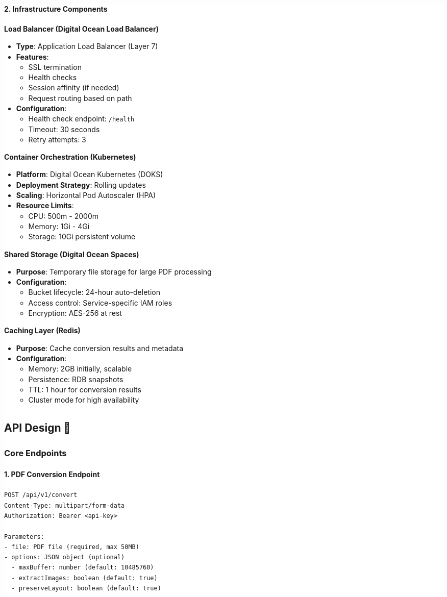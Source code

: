 #### 2. Infrastructure Components

**Load Balancer (Digital Ocean Load Balancer)**
- **Type**: Application Load Balancer (Layer 7)
- **Features**:
  - SSL termination
  - Health checks
  - Session affinity (if needed)
  - Request routing based on path
- **Configuration**:
  - Health check endpoint: `/health`
  - Timeout: 30 seconds
  - Retry attempts: 3

**Container Orchestration (Kubernetes)**
- **Platform**: Digital Ocean Kubernetes (DOKS)
- **Deployment Strategy**: Rolling updates
- **Scaling**: Horizontal Pod Autoscaler (HPA)
- **Resource Limits**:
  - CPU: 500m - 2000m
  - Memory: 1Gi - 4Gi
  - Storage: 10Gi persistent volume

**Shared Storage (Digital Ocean Spaces)**
- **Purpose**: Temporary file storage for large PDF processing
- **Configuration**:
  - Bucket lifecycle: 24-hour auto-deletion
  - Access control: Service-specific IAM roles
  - Encryption: AES-256 at rest

**Caching Layer (Redis)**
- **Purpose**: Cache conversion results and metadata
- **Configuration**:
  - Memory: 2GB initially, scalable
  - Persistence: RDB snapshots
  - TTL: 1 hour for conversion results
  - Cluster mode for high availability

## API Design 📡

### Core Endpoints

#### 1. PDF Conversion Endpoint

```http
POST /api/v1/convert
Content-Type: multipart/form-data
Authorization: Bearer <api-key>

Parameters:
- file: PDF file (required, max 50MB)
- options: JSON object (optional)
  - maxBuffer: number (default: 10485760)
  - extractImages: boolean (default: true)
  - preserveLayout: boolean (default: true)
```
